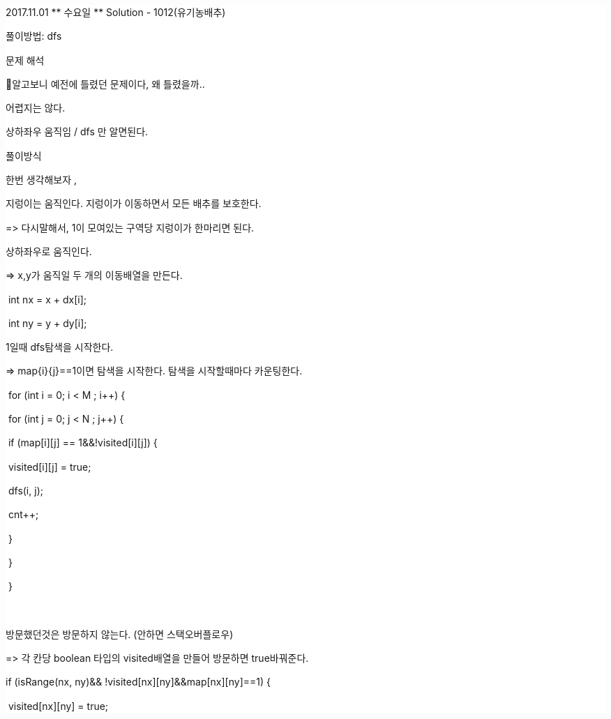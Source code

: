 2017.11.01 ** 수요일 ** Solution - 1012(유기농배추)

풀이방법: dfs



문제 해석

알고보니 예전에 틀렸던 문제이다, 왜 틀렸을까..

어렵지는 않다. 

상하좌우 움직임 / dfs 만 알면된다.



풀이방식

한번 생각해보자 , 

지렁이는 움직인다. 지렁이가 이동하면서 모든 배추를 보호한다.

=> 다시말해서, 1이 모여있는 구역당 지렁이가 한마리면 된다. 



상하좌우로 움직인다. 

=> x,y가 움직일 두 개의 이동배열을 만든다. 

​	int nx = x + dx[i];

​	int ny = y + dy[i];



1일때 dfs탐색을 시작한다. 

=> map{i}{j}==1이면 탐색을 시작한다. 탐색을 시작할때마다 카운팅한다.

​			for (int i = 0; i < M ; i++) {

​				for (int j = 0; j < N ; j++) {

​					if (map[i][j] == 1&&!visited[i][j]) {

​						visited[i][j] = true;

​						dfs(i, j);

​						cnt++;

​					}

​				}

​			}

​			

방문했던것은 방문하지 않는다. (안하면 스택오버플로우)

=> 각 칸당 boolean 타입의 visited배열을 만들어 방문하면 true바꿔준다.

if (isRange(nx, ny)&& !visited[nx][ny]&&map[nx][ny]==1) {

​				visited[nx][ny] = true;

